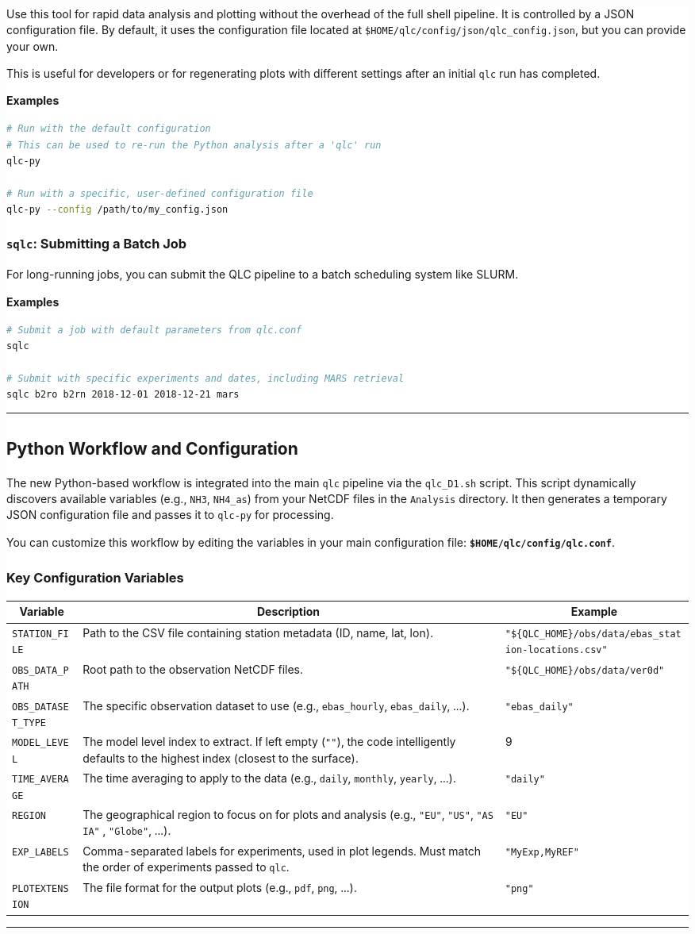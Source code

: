 Use this tool for rapid data analysis and plotting without the overhead of the full shell pipeline. It is controlled by a JSON configuration file. By default, it uses the configuration file located at `$HOME/qlc/config/json/qlc_config.json`, but you can provide your own.

This is useful for developers or for regenerating plots with different settings after an initial `qlc` run has completed.

**Examples**
```bash
# Run with the default configuration
# This can be used to re-run the Python analysis after a 'qlc' run
qlc-py

# Run with a specific, user-defined configuration file
qlc-py --config /path/to/my_config.json
```

### `sqlc`: Submitting a Batch Job

For long-running jobs, you can submit the QLC pipeline to a batch scheduling system like SLURM.

**Examples**
```bash
# Submit a job with default parameters from qlc.conf
sqlc

# Submit with specific experiments and dates, including MARS retrieval
sqlc b2ro b2rn 2018-12-01 2018-12-21 mars
```

---

## Python Workflow and Configuration

The new Python-based workflow is integrated into the main `qlc` pipeline via the `qlc_D1.sh` script. This script dynamically discovers available variables (e.g., `NH3`, `NH4_as`) from your NetCDF files in the `Analysis` directory. It then generates a temporary JSON configuration file and passes it to `qlc-py` for processing.

You can customize this workflow by editing the variables in your main configuration file: **`$HOME/qlc/config/qlc.conf`**.

### Key Configuration Variables

| Variable | Description | Example |
| --- | --- | --- |
| `STATION_FILE` | Path to the CSV file containing station metadata (ID, name, lat, lon). | `"${QLC_HOME}/obs/data/ebas_station-locations.csv"` |
| `OBS_DATA_PATH` | Root path to the observation NetCDF files. | `"${QLC_HOME}/obs/data/ver0d"` |
| `OBS_DATASET_TYPE`| The specific observation dataset to use (e.g., `ebas_hourly`, `ebas_daily`, ...). | `"ebas_daily"` |
| `MODEL_LEVEL` | The model level index to extract. If left empty (`""`), the code intelligently defaults to the highest index (closest to the surface). | 9 |
| `TIME_AVERAGE` | The time averaging to apply to the data (e.g., `daily`, `monthly`, `yearly`, ...). | `"daily"` |
| `REGION` | The geographical region to focus on for plots and analysis (e.g., `"EU"`, `"US"`, `"ASIA"` , `"Globe"`, ...). | `"EU"` |
| `EXP_LABELS` | Comma-separated labels for experiments, used in plot legends. Must match the order of experiments passed to `qlc`. | `"MyExp,MyREF"` |
| `PLOTEXTENSION` | The file format for the output plots (e.g., `pdf`, `png`, ...). | `"png"` |

---
